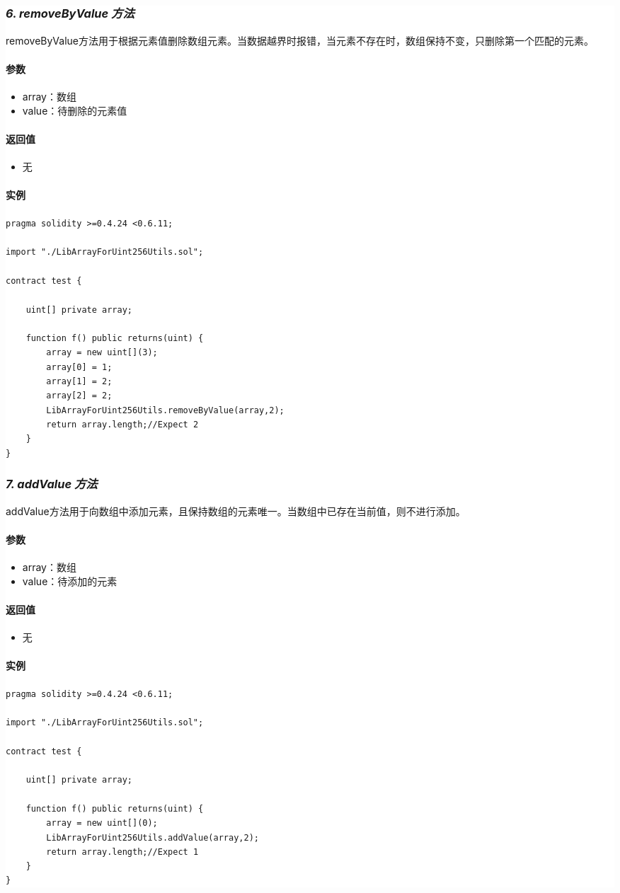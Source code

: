 ### ***6. removeByValue 方法***

removeByValue方法用于根据元素值删除数组元素。当数据越界时报错，当元素不存在时，数组保持不变，只删除第一个匹配的元素。

#### 参数

- array：数组
- value：待删除的元素值

#### 返回值

- 无

#### 实例

```
pragma solidity >=0.4.24 <0.6.11;

import "./LibArrayForUint256Utils.sol";

contract test {
    
    uint[] private array;

    function f() public returns(uint) {
        array = new uint[](3);
        array[0] = 1;
        array[1] = 2;
        array[2] = 2;
        LibArrayForUint256Utils.removeByValue(array,2);
        return array.length;//Expect 2
    }
}
```

### ***7. addValue 方法***

addValue方法用于向数组中添加元素，且保持数组的元素唯一。当数组中已存在当前值，则不进行添加。

#### 参数

- array：数组
- value：待添加的元素

#### 返回值

- 无

#### 实例

```
pragma solidity >=0.4.24 <0.6.11;

import "./LibArrayForUint256Utils.sol";

contract test {
    
    uint[] private array;

    function f() public returns(uint) {
        array = new uint[](0);
        LibArrayForUint256Utils.addValue(array,2);
        return array.length;//Expect 1
    }
}
```
